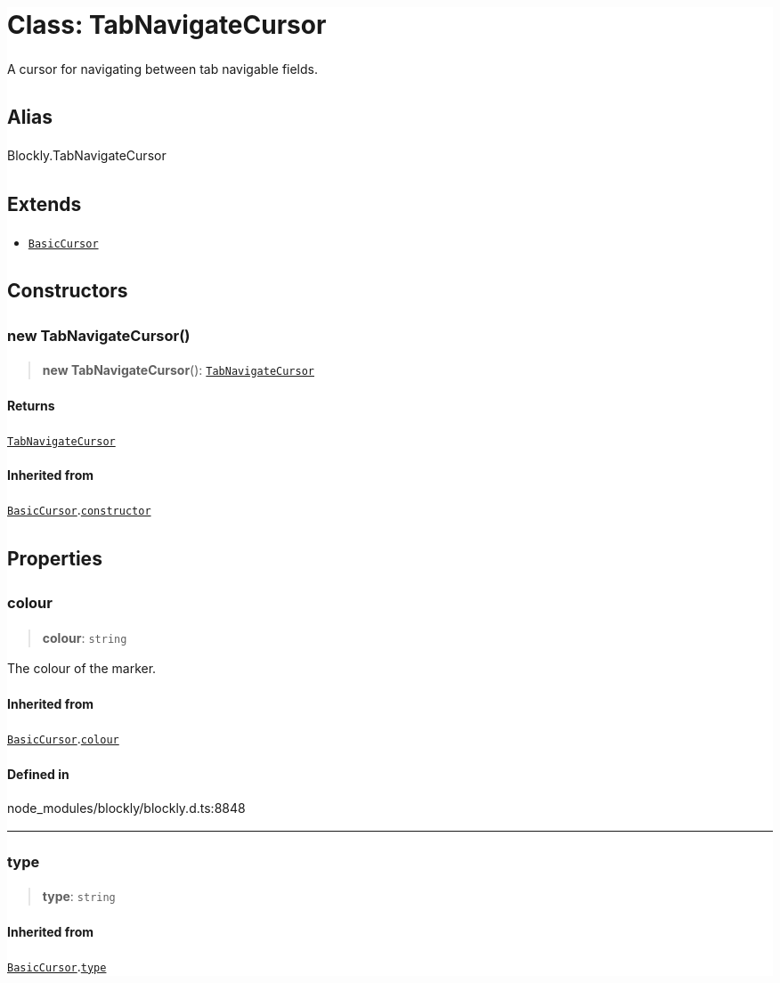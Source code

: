 # Class: TabNavigateCursor

A cursor for navigating between tab navigable fields.

## Alias

Blockly.TabNavigateCursor

## Extends

- [`BasicCursor`](BasicCursor.md)

## Constructors

### new TabNavigateCursor()

> **new TabNavigateCursor**(): [`TabNavigateCursor`](TabNavigateCursor.md)

#### Returns

[`TabNavigateCursor`](TabNavigateCursor.md)

#### Inherited from

[`BasicCursor`](BasicCursor.md).[`constructor`](BasicCursor.md#constructors)

## Properties

### colour

> **colour**: `string`

The colour of the marker.

#### Inherited from

[`BasicCursor`](BasicCursor.md).[`colour`](BasicCursor.md#colour)

#### Defined in

node_modules/blockly/blockly.d.ts:8848

---

### type

> **type**: `string`

#### Inherited from

[`BasicCursor`](BasicCursor.md).[`type`](BasicCursor.md#type)
